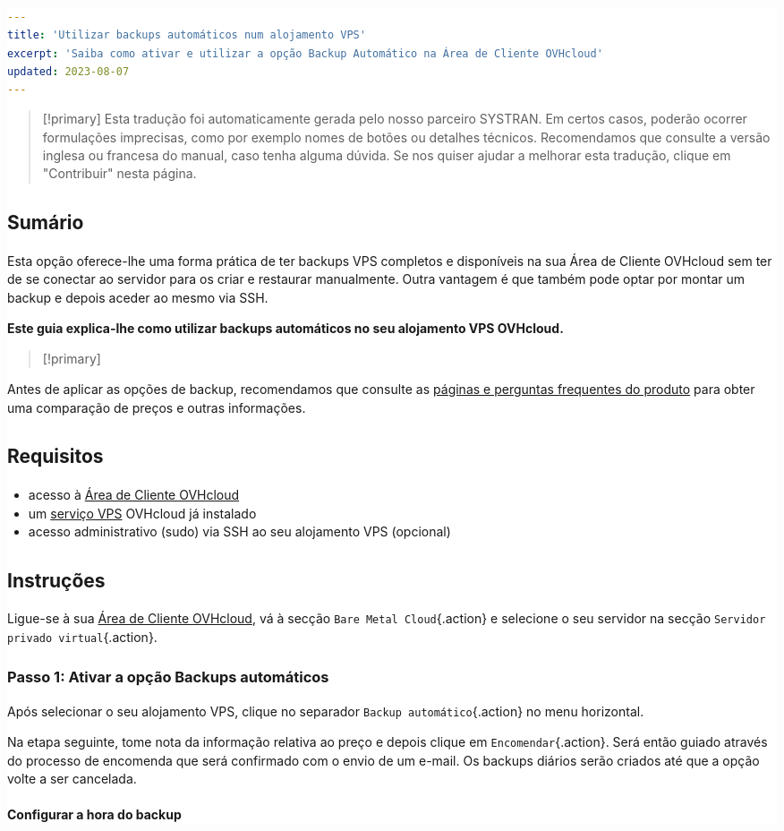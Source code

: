 ```yaml
---
title: 'Utilizar backups automáticos num alojamento VPS'
excerpt: 'Saiba como ativar e utilizar a opção Backup Automático na Área de Cliente OVHcloud'
updated: 2023-08-07
---
```


> [!primary]
> Esta tradução foi automaticamente gerada pelo nosso parceiro SYSTRAN. Em certos casos, poderão ocorrer formulações imprecisas, como por exemplo nomes de botões ou detalhes técnicos. Recomendamos que consulte a versão inglesa ou francesa do manual, caso tenha alguma dúvida. Se nos quiser ajudar a melhorar esta tradução, clique em "Contribuir" nesta página.
>

## Sumário

Esta opção oferece-lhe uma forma prática de ter backups VPS completos e disponíveis na sua Área de Cliente OVHcloud sem ter de se conectar ao servidor para os criar e restaurar manualmente. Outra vantagem é que também pode optar por montar um backup e depois aceder ao mesmo via SSH.

**Este guia explica-lhe como utilizar backups automáticos no seu alojamento VPS OVHcloud.**

> [!primary]
>
Antes de aplicar as opções de backup, recomendamos que consulte as [páginas e perguntas frequentes do produto](https://www.ovhcloud.com/pt/vps/options/) para obter uma comparação de preços e outras informações.
>

## Requisitos

- acesso à [Área de Cliente OVHcloud](https://www.ovh.com/auth/?action=gotomanager&from=https://www.ovh.pt/&ovhSubsidiary=pt)
- um [serviço VPS](https://www.ovhcloud.com/pt/vps/) OVHcloud já instalado
- acesso administrativo (sudo) via SSH ao seu alojamento VPS (opcional)

## Instruções

Ligue-se à sua [Área de Cliente OVHcloud](https://www.ovh.com/auth/?action=gotomanager&from=https://www.ovh.pt/&ovhSubsidiary=pt), vá à secção `Bare Metal Cloud`{.action} e selecione o seu servidor na secção `Servidor privado virtual`{.action}.

### Passo 1: Ativar a opção Backups automáticos

Após selecionar o seu alojamento VPS, clique no separador `Backup automático`{.action} no menu horizontal.

Na etapa seguinte, tome nota da informação relativa ao preço e depois clique em `Encomendar`{.action}. Será então guiado através do processo de encomenda que será confirmado com o envio de um e-mail. Os backups diários serão criados até que a opção volte a ser cancelada.

#### Configurar a hora do backup
